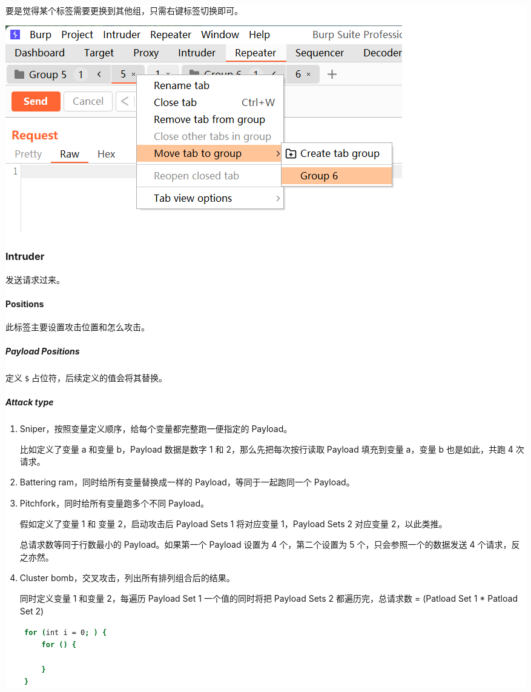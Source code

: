 要是觉得某个标签需要更换到其他组，只需右键标签切换即可。

![切换标签组.png](assets/1708584162-20de0bf2a102776936908255365b8f04.png)

### Intruder

发送请求过来。

#### Positions

此标签主要设置攻击位置和怎么攻击。

##### Payload Positions

定义 `$` 占位符，后续定义的值会将其替换。

##### Attack type

1.  Sniper，按照变量定义顺序，给每个变量都完整跑一便指定的 Payload。
    
    比如定义了变量 a 和变量 b，Payload 数据是数字 1 和 2，那么先把每次按行读取 Payload 填充到变量 a，变量 b 也是如此，共跑 4 次请求。
    
2.  Battering ram，同时给所有变量替换成一样的 Payload，等同于一起跑同一个 Payload。
    
3.  Pitchfork，同时给所有变量跑多个不同 Payload。
    
    假如定义了变量 1 和 变量 2，启动攻击后 Payload Sets 1 将对应变量 1，Payload Sets 2 对应变量 2，以此类推。
    
    总请求数等同于行数最小的 Payload。如果第一个 Payload 设置为 4 个，第二个设置为 5 个，只会参照一个的数据发送 4 个请求，反之亦然。
    
4.  Cluster bomb，交叉攻击，列出所有排列组合后的结果。
    
    同时定义变量 1 和变量 2，每遍历 Payload Set 1 一个值的同时将把 Payload Sets 2 都遍历完，总请求数 = (Patload Set 1 \* Patload Set 2)
    
    ```bash
     for (int i = 0; ) {
         for () {
    
         }
     }
    ```
    
